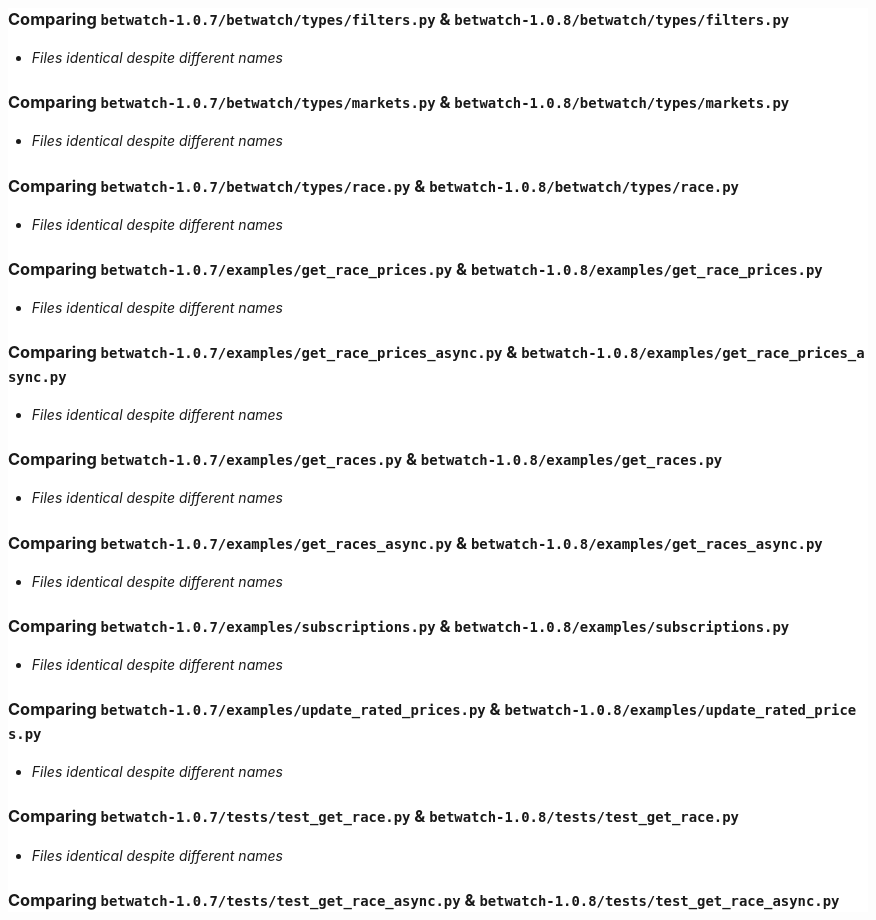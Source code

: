 ### Comparing `betwatch-1.0.7/betwatch/types/filters.py` & `betwatch-1.0.8/betwatch/types/filters.py`

 * *Files identical despite different names*

### Comparing `betwatch-1.0.7/betwatch/types/markets.py` & `betwatch-1.0.8/betwatch/types/markets.py`

 * *Files identical despite different names*

### Comparing `betwatch-1.0.7/betwatch/types/race.py` & `betwatch-1.0.8/betwatch/types/race.py`

 * *Files identical despite different names*

### Comparing `betwatch-1.0.7/examples/get_race_prices.py` & `betwatch-1.0.8/examples/get_race_prices.py`

 * *Files identical despite different names*

### Comparing `betwatch-1.0.7/examples/get_race_prices_async.py` & `betwatch-1.0.8/examples/get_race_prices_async.py`

 * *Files identical despite different names*

### Comparing `betwatch-1.0.7/examples/get_races.py` & `betwatch-1.0.8/examples/get_races.py`

 * *Files identical despite different names*

### Comparing `betwatch-1.0.7/examples/get_races_async.py` & `betwatch-1.0.8/examples/get_races_async.py`

 * *Files identical despite different names*

### Comparing `betwatch-1.0.7/examples/subscriptions.py` & `betwatch-1.0.8/examples/subscriptions.py`

 * *Files identical despite different names*

### Comparing `betwatch-1.0.7/examples/update_rated_prices.py` & `betwatch-1.0.8/examples/update_rated_prices.py`

 * *Files identical despite different names*

### Comparing `betwatch-1.0.7/tests/test_get_race.py` & `betwatch-1.0.8/tests/test_get_race.py`

 * *Files identical despite different names*

### Comparing `betwatch-1.0.7/tests/test_get_race_async.py` & `betwatch-1.0.8/tests/test_get_race_async.py`
